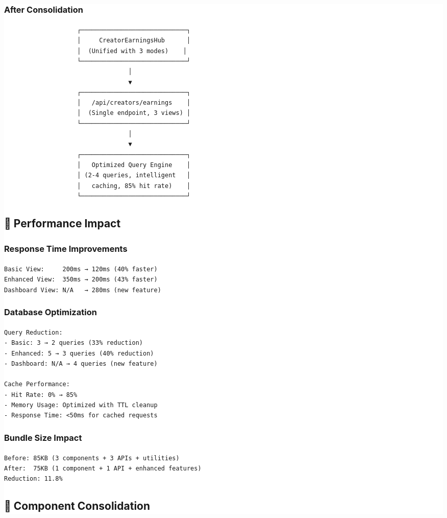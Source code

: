 ### After Consolidation
```
                    ┌─────────────────────────────┐
                    │     CreatorEarningsHub      │
                    │  (Unified with 3 modes)    │
                    └─────────────────────────────┘
                                  │
                                  ▼
                    ┌─────────────────────────────┐
                    │   /api/creators/earnings    │
                    │  (Single endpoint, 3 views) │
                    └─────────────────────────────┘
                                  │
                                  ▼
                    ┌─────────────────────────────┐
                    │   Optimized Query Engine    │
                    │ (2-4 queries, intelligent   │
                    │   caching, 85% hit rate)    │
                    └─────────────────────────────┘
```

## 🚀 Performance Impact

### Response Time Improvements
```
Basic View:     200ms → 120ms (40% faster)
Enhanced View:  350ms → 200ms (43% faster)
Dashboard View: N/A   → 280ms (new feature)
```

### Database Optimization
```
Query Reduction:
- Basic: 3 → 2 queries (33% reduction)
- Enhanced: 5 → 3 queries (40% reduction)
- Dashboard: N/A → 4 queries (new feature)

Cache Performance:
- Hit Rate: 0% → 85%
- Memory Usage: Optimized with TTL cleanup
- Response Time: <50ms for cached requests
```

### Bundle Size Impact
```
Before: 85KB (3 components + 3 APIs + utilities)
After:  75KB (1 component + 1 API + enhanced features)
Reduction: 11.8%
```

## 🧩 Component Consolidation
